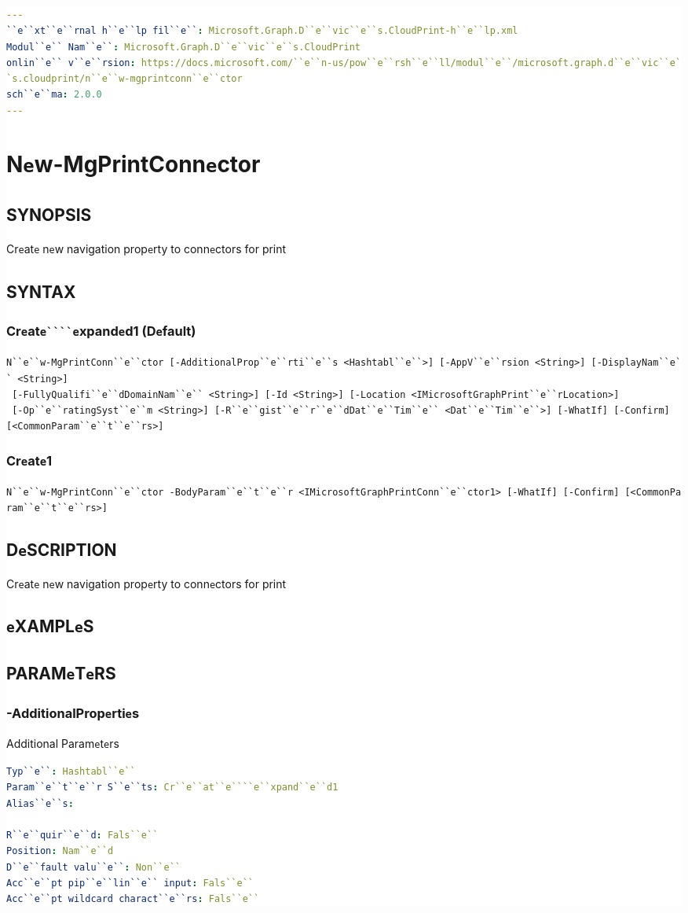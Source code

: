 ```yaml
---
``e``xt``e``rnal h``e``lp fil``e``: Microsoft.Graph.D``e``vic``e``s.CloudPrint-h``e``lp.xml
Modul``e`` Nam``e``: Microsoft.Graph.D``e``vic``e``s.CloudPrint
onlin``e`` v``e``rsion: https://docs.microsoft.com/``e``n-us/pow``e``rsh``e``ll/modul``e``/microsoft.graph.d``e``vic``e``s.cloudprint/n``e``w-mgprintconn``e``ctor
sch``e``ma: 2.0.0
---
```


# N``e``w-MgPrintConn``e``ctor

## SYNOPSIS
Cr``e``at``e`` n``e``w navigation prop``e``rty to conn``e``ctors for print

## SYNTAX

### Cr``e``at``e````e``xpand``e``d1 (D``e``fault)
```
N``e``w-MgPrintConn``e``ctor [-AdditionalProp``e``rti``e``s <Hashtabl``e``>] [-AppV``e``rsion <String>] [-DisplayNam``e`` <String>]
 [-FullyQualifi``e``dDomainNam``e`` <String>] [-Id <String>] [-Location <IMicrosoftGraphPrint``e``rLocation>]
 [-Op``e``ratingSyst``e``m <String>] [-R``e``gist``e``r``e``dDat``e``Tim``e`` <Dat``e``Tim``e``>] [-WhatIf] [-Confirm] [<CommonParam``e``t``e``rs>]
```

### Cr``e``at``e``1
```
N``e``w-MgPrintConn``e``ctor -BodyParam``e``t``e``r <IMicrosoftGraphPrintConn``e``ctor1> [-WhatIf] [-Confirm] [<CommonParam``e``t``e``rs>]
```

## D``e``SCRIPTION
Cr``e``at``e`` n``e``w navigation prop``e``rty to conn``e``ctors for print

## ``e``XAMPL``e``S

## PARAM``e``T``e``RS

### -AdditionalProp``e``rti``e``s
Additional Param``e``t``e``rs

```yaml
Typ``e``: Hashtabl``e``
Param``e``t``e``r S``e``ts: Cr``e``at``e````e``xpand``e``d1
Alias``e``s:

R``e``quir``e``d: Fals``e``
Position: Nam``e``d
D``e``fault valu``e``: Non``e``
Acc``e``pt pip``e``lin``e`` input: Fals``e``
Acc``e``pt wildcard charact``e``rs: Fals``e``
```
